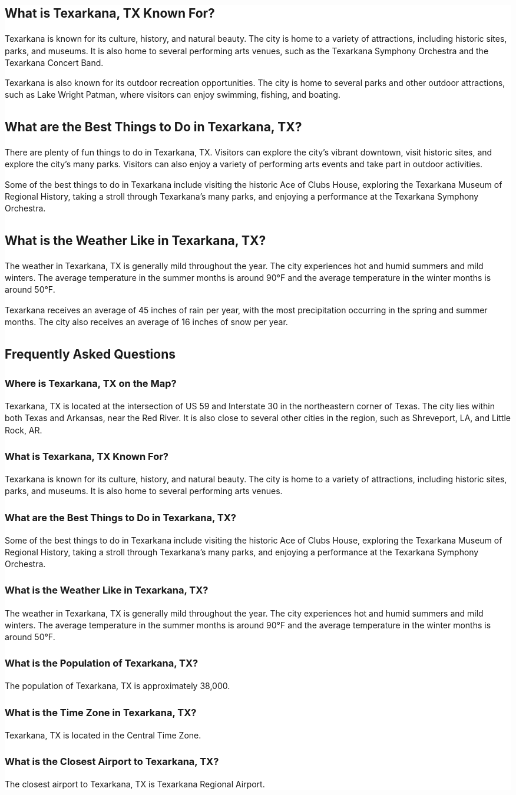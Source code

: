 <h2>What is Texarkana, TX Known For?</h2>
<p>Texarkana is known for its culture, history, and natural beauty. The city is home to a variety of attractions, including historic sites, parks, and museums. It is also home to several performing arts venues, such as the Texarkana Symphony Orchestra and the Texarkana Concert Band. </p>

<p>Texarkana is also known for its outdoor recreation opportunities. The city is home to several parks and other outdoor attractions, such as Lake Wright Patman, where visitors can enjoy swimming, fishing, and boating. </p>

<h2>What are the Best Things to Do in Texarkana, TX?</h2>
<p>There are plenty of fun things to do in Texarkana, TX. Visitors can explore the city’s vibrant downtown, visit historic sites, and explore the city’s many parks. Visitors can also enjoy a variety of performing arts events and take part in outdoor activities. </p>

<p>Some of the best things to do in Texarkana include visiting the historic Ace of Clubs House, exploring the Texarkana Museum of Regional History, taking a stroll through Texarkana’s many parks, and enjoying a performance at the Texarkana Symphony Orchestra. </p>

<h2>What is the Weather Like in Texarkana, TX?</h2>
<p>The weather in Texarkana, TX is generally mild throughout the year. The city experiences hot and humid summers and mild winters. The average temperature in the summer months is around 90°F and the average temperature in the winter months is around 50°F. </p>

<p>Texarkana receives an average of 45 inches of rain per year, with the most precipitation occurring in the spring and summer months. The city also receives an average of 16 inches of snow per year. </p>

<h2>Frequently Asked Questions</h2>

<h3>Where is Texarkana, TX on the Map?</h3>
<p>Texarkana, TX is located at the intersection of US 59 and Interstate 30 in the northeastern corner of Texas. The city lies within both Texas and Arkansas, near the Red River. It is also close to several other cities in the region, such as Shreveport, LA, and Little Rock, AR.  </p>

<h3>What is Texarkana, TX Known For?</h3>
<p>Texarkana is known for its culture, history, and natural beauty. The city is home to a variety of attractions, including historic sites, parks, and museums. It is also home to several performing arts venues. </p>

<h3>What are the Best Things to Do in Texarkana, TX?</h3>
<p>Some of the best things to do in Texarkana include visiting the historic Ace of Clubs House, exploring the Texarkana Museum of Regional History, taking a stroll through Texarkana’s many parks, and enjoying a performance at the Texarkana Symphony Orchestra. </p>

<h3>What is the Weather Like in Texarkana, TX?</h3>
<p>The weather in Texarkana, TX is generally mild throughout the year. The city experiences hot and humid summers and mild winters. The average temperature in the summer months is around 90°F and the average temperature in the winter months is around 50°F. </p>

<h3>What is the Population of Texarkana, TX?</h3>
<p>The population of Texarkana, TX is approximately 38,000. </p>

<h3>What is the Time Zone in Texarkana, TX?</h3>
<p>Texarkana, TX is located in the Central Time Zone. </p>

<h3>What is the Closest Airport to Texarkana, TX?</h3>
<p>The closest airport to Texarkana, TX is Texarkana Regional Airport. </p>

